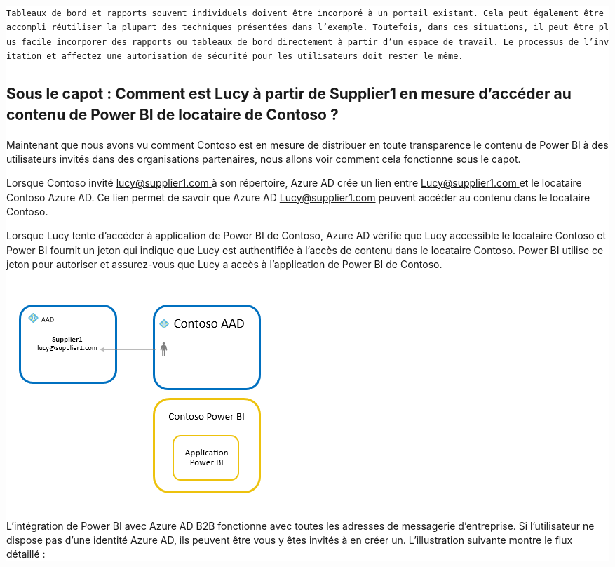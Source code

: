     Tableaux de bord et rapports souvent individuels doivent être incorporé à un portail existant. Cela peut également être accompli réutiliser la plupart des techniques présentées dans l’exemple. Toutefois, dans ces situations, il peut être plus facile incorporer des rapports ou tableaux de bord directement à partir d’un espace de travail. Le processus de l’invitation et affectez une autorisation de sécurité pour les utilisateurs doit rester le même.

## <a name="under-the-hood-how-is-lucy-from-supplier1-able-to-access-power-bi-content-from-contosos-tenant"></a>Sous le capot : Comment est Lucy à partir de Supplier1 en mesure d’accéder au contenu de Power BI de locataire de Contoso ?

Maintenant que nous avons vu comment Contoso est en mesure de distribuer en toute transparence le contenu de Power BI à des utilisateurs invités dans des organisations partenaires, nous allons voir comment cela fonctionne sous le capot.

Lorsque Contoso invité [ lucy@supplier1.com ](mailto:lucy@supplier1.com) à son répertoire, Azure AD crée un lien entre [ Lucy@supplier1.com ](mailto:Lucy@supplier1.com) et le locataire Contoso Azure AD. Ce lien permet de savoir que Azure AD Lucy@supplier1.com peuvent accéder au contenu dans le locataire Contoso.

Lorsque Lucy tente d’accéder à application de Power BI de Contoso, Azure AD vérifie que Lucy accessible le locataire Contoso et Power BI fournit un jeton qui indique que Lucy est authentifiée à l’accès de contenu dans le locataire Contoso. Power BI utilise ce jeton pour autoriser et assurez-vous que Lucy a accès à l’application de Power BI de Contoso.

![Vérification et autorisation](media/whitepaper-azure-b2b-power-bi/whitepaper-azure-b2b-power-bi_22.png)

L’intégration de Power BI avec Azure AD B2B fonctionne avec toutes les adresses de messagerie d’entreprise. Si l’utilisateur ne dispose pas d’une identité Azure AD, ils peuvent être vous y êtes invités à en créer un. L’illustration suivante montre le flux détaillé :
